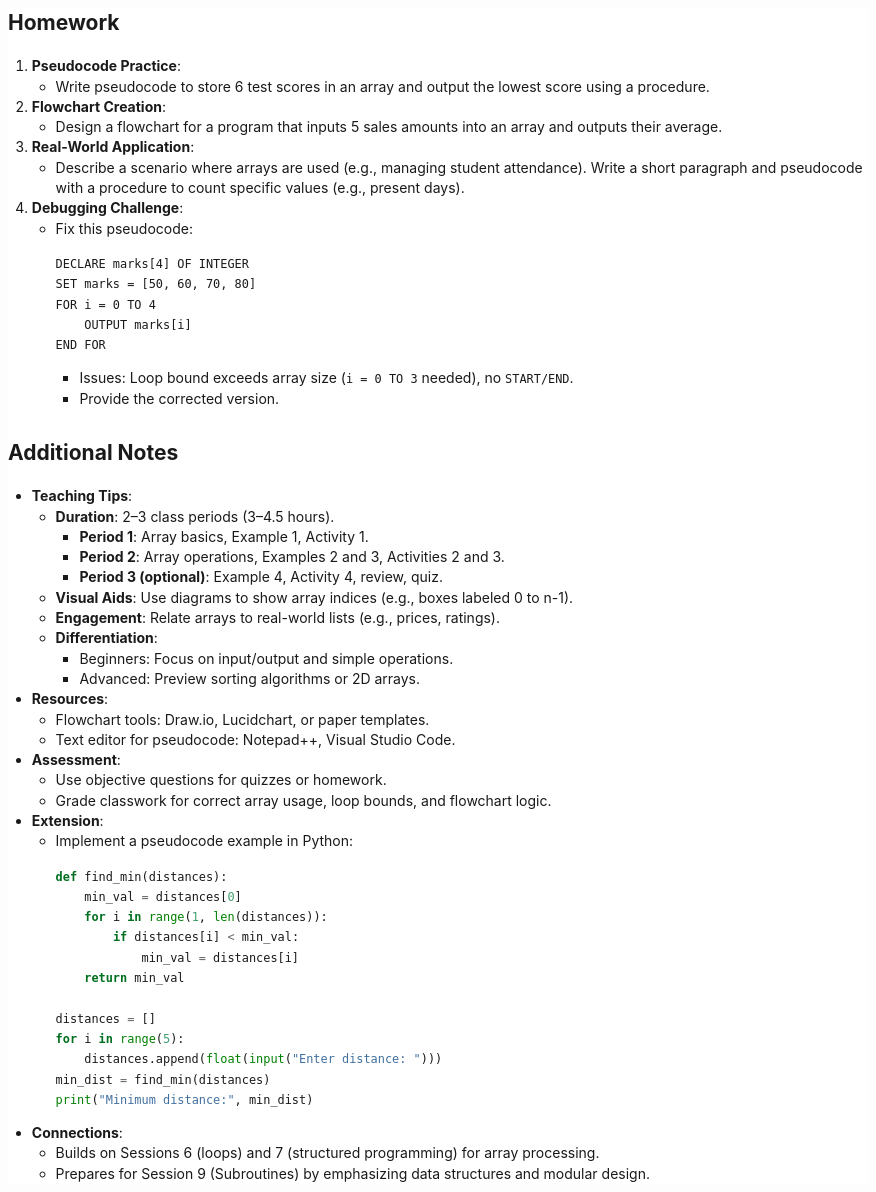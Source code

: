 ## Homework
1. **Pseudocode Practice**:
   - Write pseudocode to store 6 test scores in an array and output the lowest score using a procedure.
2. **Flowchart Creation**:
   - Design a flowchart for a program that inputs 5 sales amounts into an array and outputs their average.
3. **Real-World Application**:
   - Describe a scenario where arrays are used (e.g., managing student attendance). Write a short paragraph and pseudocode with a procedure to count specific values (e.g., present days).
4. **Debugging Challenge**:
   - Fix this pseudocode:
     ```
     DECLARE marks[4] OF INTEGER
     SET marks = [50, 60, 70, 80]
     FOR i = 0 TO 4
         OUTPUT marks[i]
     END FOR
     ```
     - Issues: Loop bound exceeds array size (`i = 0 TO 3` needed), no `START/END`.
     - Provide the corrected version.

## Additional Notes
- **Teaching Tips**:
  - **Duration**: 2–3 class periods (3–4.5 hours).
    - **Period 1**: Array basics, Example 1, Activity 1.
    - **Period 2**: Array operations, Examples 2 and 3, Activities 2 and 3.
    - **Period 3 (optional)**: Example 4, Activity 4, review, quiz.
  - **Visual Aids**: Use diagrams to show array indices (e.g., boxes labeled 0 to n-1).
  - **Engagement**: Relate arrays to real-world lists (e.g., prices, ratings).
  - **Differentiation**:
    - Beginners: Focus on input/output and simple operations.
    - Advanced: Preview sorting algorithms or 2D arrays.
- **Resources**:
  - Flowchart tools: Draw.io, Lucidchart, or paper templates.
  - Text editor for pseudocode: Notepad++, Visual Studio Code.
- **Assessment**:
  - Use objective questions for quizzes or homework.
  - Grade classwork for correct array usage, loop bounds, and flowchart logic.
- **Extension**:
  - Implement a pseudocode example in Python:
    ```python
    def find_min(distances):
        min_val = distances[0]
        for i in range(1, len(distances)):
            if distances[i] < min_val:
                min_val = distances[i]
        return min_val

    distances = []
    for i in range(5):
        distances.append(float(input("Enter distance: ")))
    min_dist = find_min(distances)
    print("Minimum distance:", min_dist)
    ```
- **Connections**:
  - Builds on Sessions 6 (loops) and 7 (structured programming) for array processing.
  - Prepares for Session 9 (Subroutines) by emphasizing data structures and modular design.